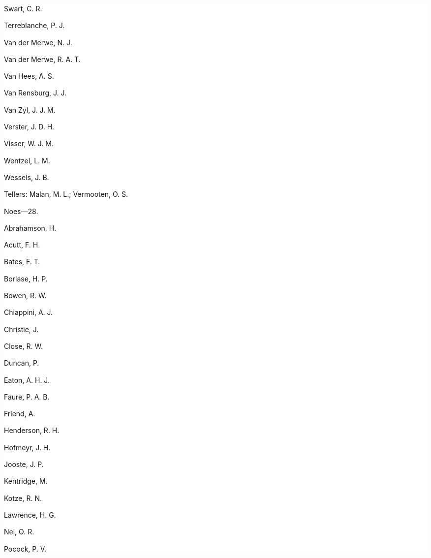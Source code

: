 <p>Swart, C. R.</p>

<p>Terreblanche, P. J.</p>

<p>Van der Merwe, N. J.</p>

<p>Van der Merwe, R. A. T.</p>

<p>Van Hees, A. S.</p>

<p>Van Rensburg, J. J.</p>

<p>Van Zyl, J. J. M.</p>

<p>Verster, J. D. H.</p>

<p>Visser, W. J. M.</p>

<p>Wentzel, L. M.</p>

<p>Wessels, J. B.</p>

<p>Tellers: Malan, M. L.; Vermooten, O. S.</p>

<p>Noes&#x2014;28.</p>

<p>Abrahamson, H.</p>

<p>Acutt, F. H.</p>

<p>Bates, F. T.</p>

<p>Borlase, H. P.</p>

<p>Bowen, R. W.</p>

<p>Chiappini, A. J.</p>

<p>Christie, J.</p>

<p>Close, R. W.</p>

<p>Duncan, P.</p>

<p>Eaton, A. H. J.</p>

<p>Faure, P. A. B.</p>

<p>Friend, A.</p>

<p>Henderson, R. H.</p>

<p>Hofmeyr, J. H.</p>

<p>Jooste, J. P.</p>

<p>Kentridge, M.</p>

<p>Kotze, R. N.</p>

<p>Lawrence, H. G.</p>

<p>Nel, O. R.</p>

<p>Pocock, P. V.</p>
